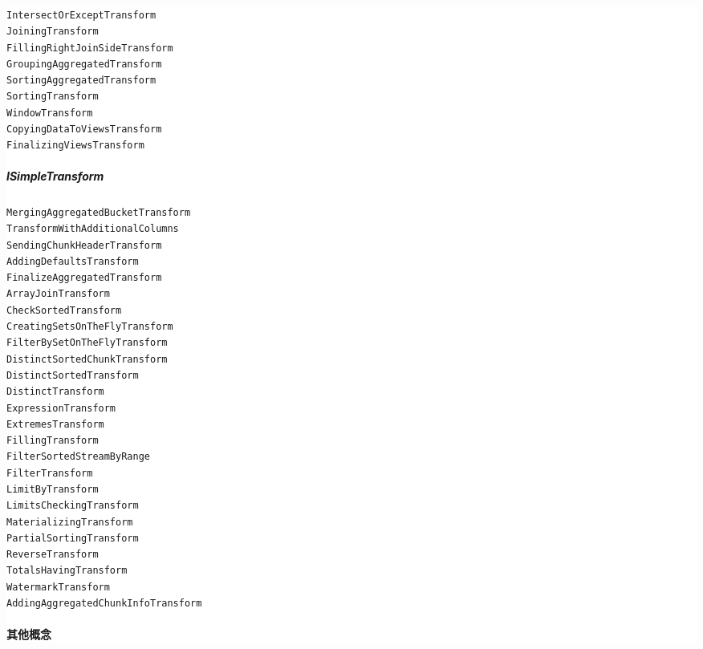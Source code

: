 ```
IntersectOrExceptTransform
JoiningTransform
FillingRightJoinSideTransform
GroupingAggregatedTransform
SortingAggregatedTransform
SortingTransform
WindowTransform
CopyingDataToViewsTransform
FinalizingViewsTransform
```

##### ISimpleTransform

```
MergingAggregatedBucketTransform
TransformWithAdditionalColumns
SendingChunkHeaderTransform
AddingDefaultsTransform
FinalizeAggregatedTransform
ArrayJoinTransform
CheckSortedTransform
CreatingSetsOnTheFlyTransform
FilterBySetOnTheFlyTransform
DistinctSortedChunkTransform
DistinctSortedTransform
DistinctTransform
ExpressionTransform
ExtremesTransform
FillingTransform
FilterSortedStreamByRange
FilterTransform
LimitByTransform
LimitsCheckingTransform
MaterializingTransform
PartialSortingTransform
ReverseTransform
TotalsHavingTransform
WatermarkTransform
AddingAggregatedChunkInfoTransform
```

#### 其他概念
